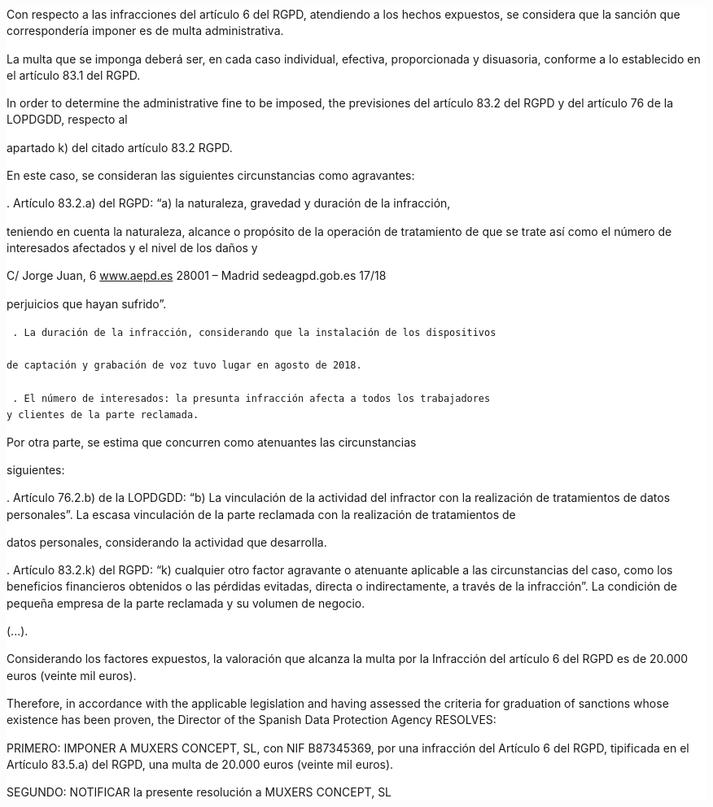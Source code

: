 Con respecto a las infracciones del artículo 6 del RGPD, atendiendo a los hechos
expuestos, se considera que la sanción que correspondería imponer es de multa
administrativa.

La multa que se imponga deberá ser, en cada caso individual, efectiva, proporcionada
y disuasoria, conforme a lo establecido en el artículo 83.1 del RGPD.

 In order to determine the administrative fine to be imposed, the
previsiones del artículo 83.2 del RGPD y del artículo 76 de la LOPDGDD, respecto al

apartado k) del citado artículo 83.2 RGPD.

En este caso, se consideran las siguientes circunstancias como agravantes:

 . Artículo 83.2.a) del RGPD: “a) la naturaleza, gravedad y duración de la infracción,

teniendo en cuenta la naturaleza, alcance o propósito de la operación de tratamiento
de que se trate así como el número de interesados afectados y el nivel de los daños y

 C/ Jorge Juan, 6 www.aepd.es
28001 – Madrid sedeagpd.gob.es 17/18

perjuicios que hayan sufrido”.

     . La duración de la infracción, considerando que la instalación de los dispositivos

    de captación y grabación de voz tuvo lugar en agosto de 2018.

     . El número de interesados: la presunta infracción afecta a todos los trabajadores
    y clientes de la parte reclamada.

Por otra parte, se estima que concurren como atenuantes las circunstancias

siguientes:

 . Artículo 76.2.b) de la LOPDGDD: “b) La vinculación de la actividad del infractor con la
realización de tratamientos de datos personales”.
La escasa vinculación de la parte reclamada con la realización de tratamientos de

datos personales, considerando la actividad que desarrolla.

 . Artículo 83.2.k) del RGPD: “k) cualquier otro factor agravante o atenuante aplicable a
las circunstancias del caso, como los beneficios financieros obtenidos o las pérdidas
evitadas, directa o indirectamente, a través de la infracción”.
La condición de pequeña empresa de la parte reclamada y su volumen de negocio.

 (...).

Considerando los factores expuestos, la valoración que alcanza la multa por la
Infracción del artículo 6 del RGPD es de 20.000 euros (veinte mil euros).

 Therefore, in accordance with the applicable legislation and having assessed the criteria for
 graduation of sanctions whose existence has been proven,
 the Director of the Spanish Data Protection Agency RESOLVES:

PRIMERO: IMPONER A MUXERS CONCEPT, SL, con NIF B87345369, por una
infracción del Artículo 6 del RGPD, tipificada en el Artículo 83.5.a) del RGPD, una
multa de 20.000 euros (veinte mil euros).

SEGUNDO: NOTIFICAR la presente resolución a MUXERS CONCEPT, SL

